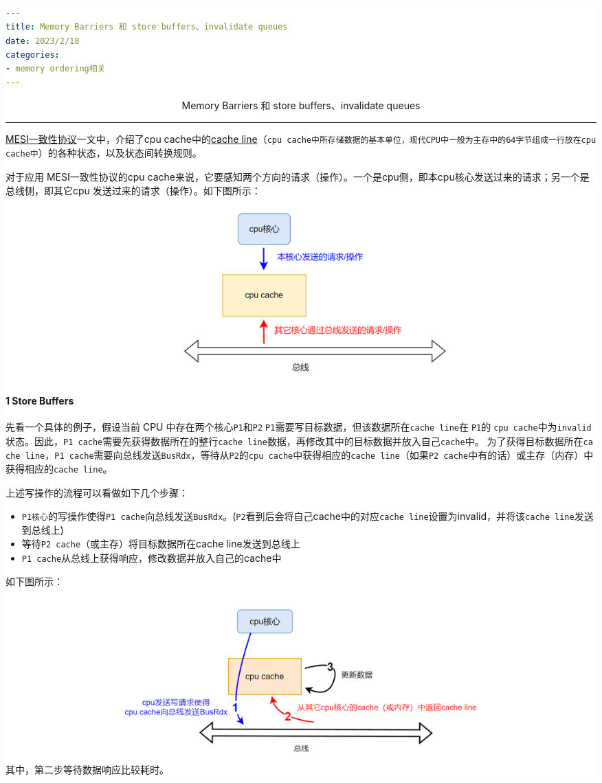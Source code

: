 ```yaml
---
title: Memory Barriers 和 store buffers、invalidate queues
date: 2023/2/18
categories: 
- memory ordering相关
---
```


<center>
Memory Barriers 和 store buffers、invalidate queues
</center>


***

[MESI一致性协议](https://fengxun2017.github.io/2023/02/16/memory-ordering-MESI/)一文中，介绍了cpu cache中的[cache line](https://fengxun2017.github.io/2022/12/18/memory-ordering-cpu-cache/#2-Cache-line)（`cpu cache中所存储数据的基本单位，现代CPU中一般为主存中的64字节组成一行放在cpu cache中`）的各种状态，以及状态间转换规则。

对于应用 MESI一致性协议的cpu cache来说，它要感知两个方向的请求（操作）。一个是cpu侧，即本cpu核心发送过来的请求；另一个是总线侧，即其它cpu 发送过来的请求（操作）。如下图所示：
![](memory-ordering-storebuffer-invalidatequeue/req-from.png)

#### 1 Store Buffers

先看一个具体的例子，假设当前 CPU 中存在两个核心`P1`和`P2`
`P1`需要写目标数据，但该数据所在`cache line`在 `P1`的 `cpu cache`中为`invalid`状态。因此，`P1 cache`需要先获得数据所在的整行`cache line`数据，再修改其中的目标数据并放入自己`cache`中。
为了获得目标数据所在`cache line`，`P1 cache`需要向总线发送`BusRdx`，等待从`P2`的`cpu cache`中获得相应的`cache line`（如果`P2 cache`中有的话）或主存（内存）中获得相应的`cache line`。

上述写操作的流程可以看做如下几个步骤：
- `P1核心`的写操作使得`P1 cache`向总线发送`BusRdx`。(`P2`看到后会将自己cache中的对应`cache line`设置为invalid，并将该`cache line`发送到总线上)
- 等待`P2 cache`（或主存）将目标数据所在cache line发送到总线上
- `P1 cache`从总线上获得响应，修改数据并放入自己的cache中

如下图所示：
![](./memory-ordering-storebuffer-invalidatequeue/write-process.jpg)
其中，第二步等待数据响应比较耗时。

